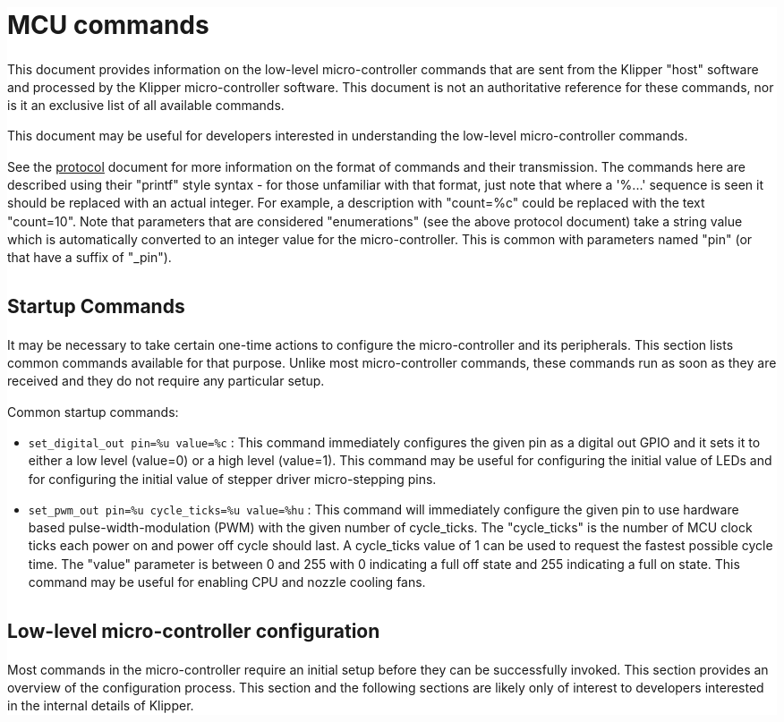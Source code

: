# MCU commands

This document provides information on the low-level micro-controller commands
that are sent from the Klipper "host" software and processed by the Klipper
micro-controller software. This document is not an authoritative reference for
these commands, nor is it an exclusive list of all available commands.

This document may be useful for developers interested in understanding the
low-level micro-controller commands.

See the [protocol](Protocol.md) document for more information on the format of
commands and their transmission. The commands here are described using their
"printf" style syntax - for those unfamiliar with that format, just note that
where a '%...' sequence is seen it should be replaced with an actual integer.
For example, a description with "count=%c" could be replaced with the text
"count=10". Note that parameters that are considered "enumerations" (see the
above protocol document) take a string value which is automatically converted to
an integer value for the micro-controller. This is common with parameters named
"pin" (or that have a suffix of "\_pin").

## Startup Commands

It may be necessary to take certain one-time actions to configure the
micro-controller and its peripherals. This section lists common commands
available for that purpose. Unlike most micro-controller commands, these
commands run as soon as they are received and they do not require any particular
setup.

Common startup commands:

- `set_digital_out pin=%u value=%c` : This command immediately configures the
  given pin as a digital out GPIO and it sets it to either a low level (value=0)
  or a high level (value=1). This command may be useful for configuring the
  initial value of LEDs and for configuring the initial value of stepper driver
  micro-stepping pins.

- `set_pwm_out pin=%u cycle_ticks=%u value=%hu` : This command will immediately
  configure the given pin to use hardware based pulse-width-modulation (PWM)
  with the given number of cycle_ticks. The "cycle_ticks" is the number of MCU
  clock ticks each power on and power off cycle should last. A cycle_ticks value
  of 1 can be used to request the fastest possible cycle time. The "value"
  parameter is between 0 and 255 with 0 indicating a full off state and 255
  indicating a full on state. This command may be useful for enabling CPU and
  nozzle cooling fans.

## Low-level micro-controller configuration

Most commands in the micro-controller require an initial setup before they can
be successfully invoked. This section provides an overview of the configuration
process. This section and the following sections are likely only of interest to
developers interested in the internal details of Klipper.
